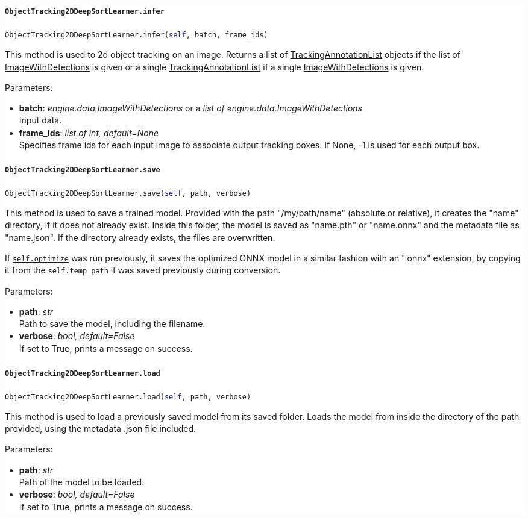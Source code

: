 #### `ObjectTracking2DDeepSortLearner.infer`
```python
ObjectTracking2DDeepSortLearner.infer(self, batch, frame_ids)
```

This method is used to 2d object tracking on an image.
Returns a list of [TrackingAnnotationList](/src/opendr/engine/target.py#L545) objects if the list of [ImageWithDetections](/src/opendr/engine/data.py#L358) is given or a single [TrackingAnnotationList](/src/opendr/engine/target.py#L545) if a single [ImageWithDetections](/src/opendr/engine/data.py#L358) is given.

Parameters:
- **batch**: *engine.data.ImageWithDetections* or a *list of engine.data.ImageWithDetections*  
  Input data.
- **frame_ids**: *list of int, default=None*  
  Specifies frame ids for each input image to associate output tracking boxes. If None, -1 is used for each output box.

#### `ObjectTracking2DDeepSortLearner.save`
```python
ObjectTracking2DDeepSortLearner.save(self, path, verbose)
```

This method is used to save a trained model.
Provided with the path "/my/path/name" (absolute or relative), it creates the "name" directory, if it does not already exist.
Inside this folder, the model is saved as "name.pth" or "name.onnx" and the metadata file as "name.json".
If the directory already exists, the files are overwritten.

If [`self.optimize`](/src/opendr/perception/object_tracking_2d/deep_sort/object_tracking_2d_deep_sort_learner.py#L291) was run previously, it saves the optimized ONNX model in a similar fashion with an ".onnx" extension, by copying it from the `self.temp_path` it was saved previously during conversion.

Parameters:
- **path**: *str*  
  Path to save the model, including the filename.
- **verbose**: *bool, default=False*  
  If set to True, prints a message on success.

#### `ObjectTracking2DDeepSortLearner.load`
```python
ObjectTracking2DDeepSortLearner.load(self, path, verbose)
```

This method is used to load a previously saved model from its saved folder.
Loads the model from inside the directory of the path provided, using the metadata .json file included.

Parameters:
- **path**: *str*  
  Path of the model to be loaded.
- **verbose**: *bool, default=False*  
  If set to True, prints a message on success.
